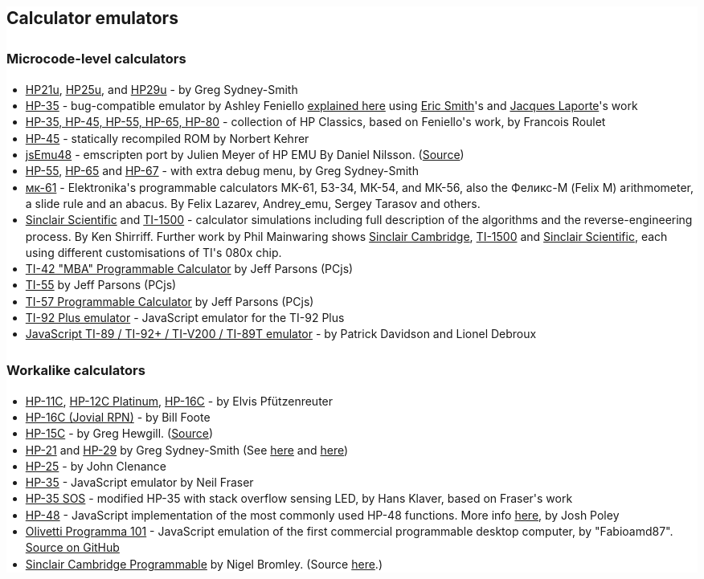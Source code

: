 ## Calculator emulators

### Microcode-level calculators

- [HP21u](https://www.sydneysmith.com/products/hp21u/run/index.html), [HP25u](https://www.sydneysmith.com/products/hp25u/run/index.html), and [HP29u](https://www.sydneysmith.com/products/hp29u/run/index.html) - by Greg Sydney-Smith
- [HP-35](https://ashleyf.github.io/HP35/) - bug-compatible emulator by Ashley Feniello [explained here](https://blogs.msdn.microsoft.com/ashleyf/2010/09/25/microcode-level-hp-35-emulator-in-javascript/) using [Eric Smith](https://nonpareil.brouhaha.com/)'s and [Jacques Laporte](http://home.citycable.ch/pierrefleur/Jacques-Laporte/)'s work
- [HP-35, HP-45, HP-55, HP-65, HP-80](http://home.citycable.ch/pierrefleur/HP-Classic/HP-Classic.html) - collection of HP Classics, based on Feniello's work, by Francois Roulet
- [HP-45](http://members.aon.at/nkehrer/hp45_js/hp45.html) - statically recompiled ROM by Norbert Kehrer
- [jsEmu48](https://jadegame.com/jsemu48/) - emscripten port by Julien Meyer of HP EMU By Daniel Nilsson. ([Source](https://github.com/brizzly/jsEmu48))
- [HP-55](https://www.sydneysmith.com/products/hp55u/run/), [HP-65](https://www.sydneysmith.com/wordpress/hp65/) and [HP-67](https://www.sydneysmith.com/wordpress/1178/hp67-microcode-emulator/) - with extra debug menu, by Greg Sydney-Smith
- [мк-61](http://mk-61.moy.su/emulator.html) - Elektronika's programmable calculators MK-61, Б3-34, МК-54, and МК-56, also the Феликс-М (Felix M) arithmometer, a slide rule and an abacus. By Felix Lazarev, Andrey_emu, Sergey Tarasov and others.
- [Sinclair Scientific](https://files.righto.com/sinclair) and [TI-1500](https://files.righto.com/ti) - calculator simulations including full description of the algorithms and the reverse-engineering process. By Ken Shirriff. Further work by Phil Mainwaring shows [Sinclair Cambridge](http://phils-place.co.uk/calculators/?calc=sc), [TI-1500](http://phils-place.co.uk/calculators/?calc=ti) and [Sinclair Scientific](http://phils-place.co.uk/calculators/?calc=sc), each using different customisations of TI's 080x chip.
- [TI-42 "MBA" Programmable Calculator](https://www.pcjs.org/devices/ti42/machine/) by Jeff Parsons (PCjs)
- [TI-55](https://www.pcjs.org/devices/ti55/) by Jeff Parsons (PCjs)
- [TI-57 Programmable Calculator](https://www.pcjs.org/devices/ti57/machine/) by Jeff Parsons (PCjs)
- [TI-92 Plus emulator](https://www.ocf.berkeley.edu/~pad/emu/v11.html) - JavaScript emulator for the TI-92 Plus
- [JavaScript TI-89 / TI-92+ / TI-V200 / TI-89T emulator](https://tiplanet.org/emu68k_fork/) - by Patrick Davidson and Lionel Debroux

### Workalike calculators

- [HP-11C](https://stendec.io/ctb/hp11c.html), [HP-12C Platinum](https://stendec.io/ctb/hp12c-platinum.html), [HP-16C](https://stendec.io/ctb/hp16c.html) - by Elvis Pfützenreuter
- [HP-16C (Jovial RPN)](https://jrpn.jovial.com/) - by Bill Foote
- [HP-15C](https://hp15c.com/web/hp15c.html) - by Greg Hewgill. ([Source](https://github.com/ghewgill/hp15c))
- [HP-21](http://www.sydneysmith.com/products/gss-hp21/run/index.html#) and [HP-29](http://www.sydneysmith.com/products/gss-hp29/run/index.html#) by Greg Sydney-Smith (See [here](http://www.sydneysmith.com/wordpress/hp21/) and [here](http://www.sydneysmith.com/wordpress/hp29/))
- [HP-25](http://www.jcczone.net/hp-25.html) - by John Clenance
- [HP-35](https://neil.fraser.name/software/hp-35/) - JavaScript emulator by Neil Fraser
- [HP-35 SOS](http://hansklav.home.xs4all.nl/rpn/hp35sos.html) - modified HP-35 with stack overflow sensing LED, by Hans Klaver, based on Fraser's work
- [HP-48](http://www.poleyland.com/hp48/index.html) - JavaScript implementation of the most commonly used HP-48 functions. More info [here](http://www.poleyland.com/hp48/help.html), by Josh Poley
- [Olivetti Programma 101](https://biged.github.io/P101/p101viewport.html) - JavaScript emulation of the first commercial programmable desktop computer, by "Fabioamd87". [Source on GitHub](https://github.com/Fabioamd87/P101)
- [Sinclair Cambridge Programmable](http://www.caffnib.co.uk/calculators/sinclair_prog.html) by Nigel Bromley. (Source [here](http://www.caffnib.co.uk/calculators/sinclair_prog.js).)
